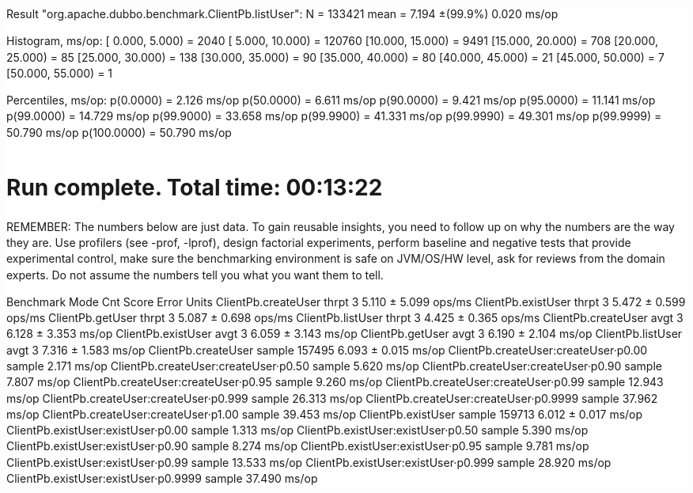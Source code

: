 

Result "org.apache.dubbo.benchmark.ClientPb.listUser":
  N = 133421
  mean =      7.194 ±(99.9%) 0.020 ms/op

  Histogram, ms/op:
    [ 0.000,  5.000) = 2040 
    [ 5.000, 10.000) = 120760 
    [10.000, 15.000) = 9491 
    [15.000, 20.000) = 708 
    [20.000, 25.000) = 85 
    [25.000, 30.000) = 138 
    [30.000, 35.000) = 90 
    [35.000, 40.000) = 80 
    [40.000, 45.000) = 21 
    [45.000, 50.000) = 7 
    [50.000, 55.000) = 1 

  Percentiles, ms/op:
      p(0.0000) =      2.126 ms/op
     p(50.0000) =      6.611 ms/op
     p(90.0000) =      9.421 ms/op
     p(95.0000) =     11.141 ms/op
     p(99.0000) =     14.729 ms/op
     p(99.9000) =     33.658 ms/op
     p(99.9900) =     41.331 ms/op
     p(99.9990) =     49.301 ms/op
     p(99.9999) =     50.790 ms/op
    p(100.0000) =     50.790 ms/op


# Run complete. Total time: 00:13:22

REMEMBER: The numbers below are just data. To gain reusable insights, you need to follow up on
why the numbers are the way they are. Use profilers (see -prof, -lprof), design factorial
experiments, perform baseline and negative tests that provide experimental control, make sure
the benchmarking environment is safe on JVM/OS/HW level, ask for reviews from the domain experts.
Do not assume the numbers tell you what you want them to tell.

Benchmark                                 Mode     Cnt   Score   Error   Units
ClientPb.createUser                      thrpt       3   5.110 ± 5.099  ops/ms
ClientPb.existUser                       thrpt       3   5.472 ± 0.599  ops/ms
ClientPb.getUser                         thrpt       3   5.087 ± 0.698  ops/ms
ClientPb.listUser                        thrpt       3   4.425 ± 0.365  ops/ms
ClientPb.createUser                       avgt       3   6.128 ± 3.353   ms/op
ClientPb.existUser                        avgt       3   6.059 ± 3.143   ms/op
ClientPb.getUser                          avgt       3   6.190 ± 2.104   ms/op
ClientPb.listUser                         avgt       3   7.316 ± 1.583   ms/op
ClientPb.createUser                     sample  157495   6.093 ± 0.015   ms/op
ClientPb.createUser:createUser·p0.00    sample           2.171           ms/op
ClientPb.createUser:createUser·p0.50    sample           5.620           ms/op
ClientPb.createUser:createUser·p0.90    sample           7.807           ms/op
ClientPb.createUser:createUser·p0.95    sample           9.260           ms/op
ClientPb.createUser:createUser·p0.99    sample          12.943           ms/op
ClientPb.createUser:createUser·p0.999   sample          26.313           ms/op
ClientPb.createUser:createUser·p0.9999  sample          37.962           ms/op
ClientPb.createUser:createUser·p1.00    sample          39.453           ms/op
ClientPb.existUser                      sample  159713   6.012 ± 0.017   ms/op
ClientPb.existUser:existUser·p0.00      sample           1.313           ms/op
ClientPb.existUser:existUser·p0.50      sample           5.390           ms/op
ClientPb.existUser:existUser·p0.90      sample           8.274           ms/op
ClientPb.existUser:existUser·p0.95      sample           9.781           ms/op
ClientPb.existUser:existUser·p0.99      sample          13.533           ms/op
ClientPb.existUser:existUser·p0.999     sample          28.920           ms/op
ClientPb.existUser:existUser·p0.9999    sample          37.490           ms/op
